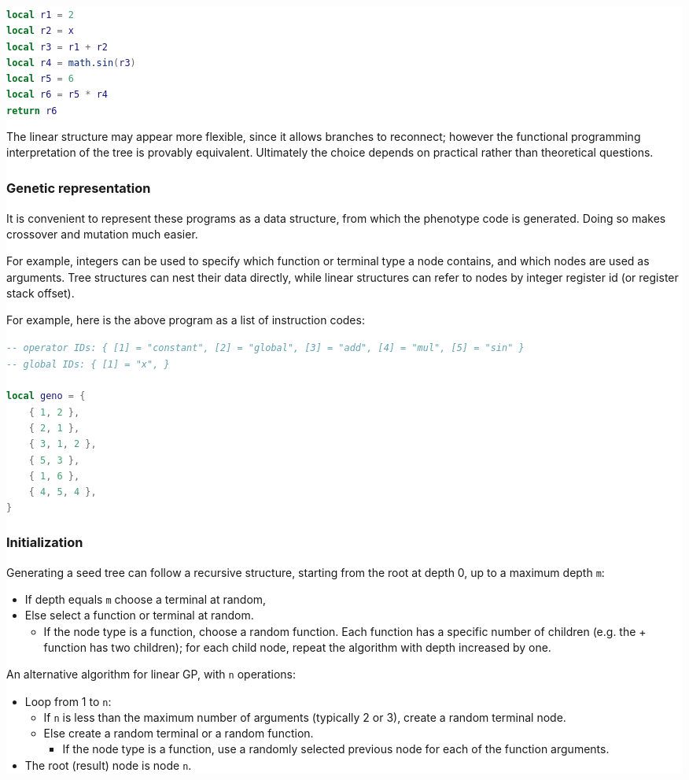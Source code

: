 ```lua
local r1 = 2
local r2 = x
local r3 = r1 + r2
local r4 = math.sin(r3)
local r5 = 6
local r6 = r5 * r4
return r6
```

The linear structure may appear more flexible, since it allows branches to reconnect; however the functional programming interpretation of the tree is provably equivalent. Ultimately the choice depends on practical rather than theoretical questions.

### Genetic representation

It is convenient to represent these programs as a data structure, from which the phenotype code is generated. Doing so makes crossover and mutation much easier.

For example, integers can be used to specify which function or terminal type a node contains, and which nodes are used as arguments. Tree structures can nest their data directly, while linear structures can refer to nodes by integer register id (or register stack offset). 

For example, here is the above program as a list of instruction codes:

```lua
-- operator IDs: { [1] = "constant", [2] = "global", [3] = "add", [4] = "mul", [5] = "sin" }
-- global IDs: { [1] = "x", }

local geno = {
	{ 1, 2 },
	{ 2, 1 },
	{ 3, 1, 2 },
	{ 5, 3 },
	{ 1, 6 },
	{ 4, 5, 4 },
}
```

### Initialization 

Generating a seed tree can follow a recursive structure, starting from the root at depth 0, up to a maximum depth ```m```:

- If depth equals ```m``` choose a terminal at random,
- Else select a function or terminal at random.
	- If the node type is a function, choose a random function. Each function has a specific number of children (e.g. the + function has two children); for each child node, repeat the algorithm with depth increased by one.

An alternative algorithm for linear GP, with ```n``` operations:

- Loop from 1 to ```n```:
	- If ```n``` is less than the maximum number of arguments (typically 2 or 3), create a random terminal node.
	- Else create a random terminal or a random function.
		- If the node type is a function, use a randomly selected previous node for each of the function arguments.
- The root (result) node is node ```n```. 
